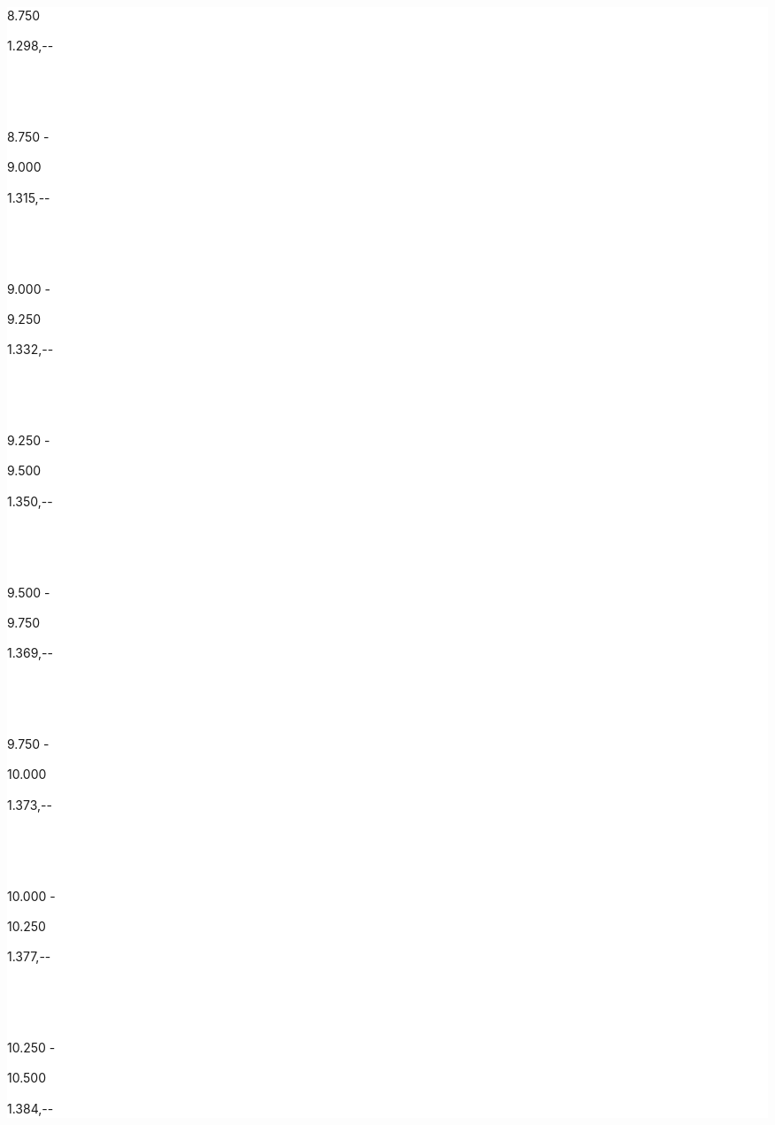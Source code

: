 8.750

1.298,--

 

 

8.750 -

9.000

1.315,--

 

 

9.000 -

9.250

1.332,--

 

 

9.250 -

9.500

1.350,--

 

 

9.500 -

9.750

1.369,--

 

 

9.750 -

10.000

1.373,--

 

 

10.000 -

10.250

1.377,--

 

 

10.250 -

10.500

1.384,--
